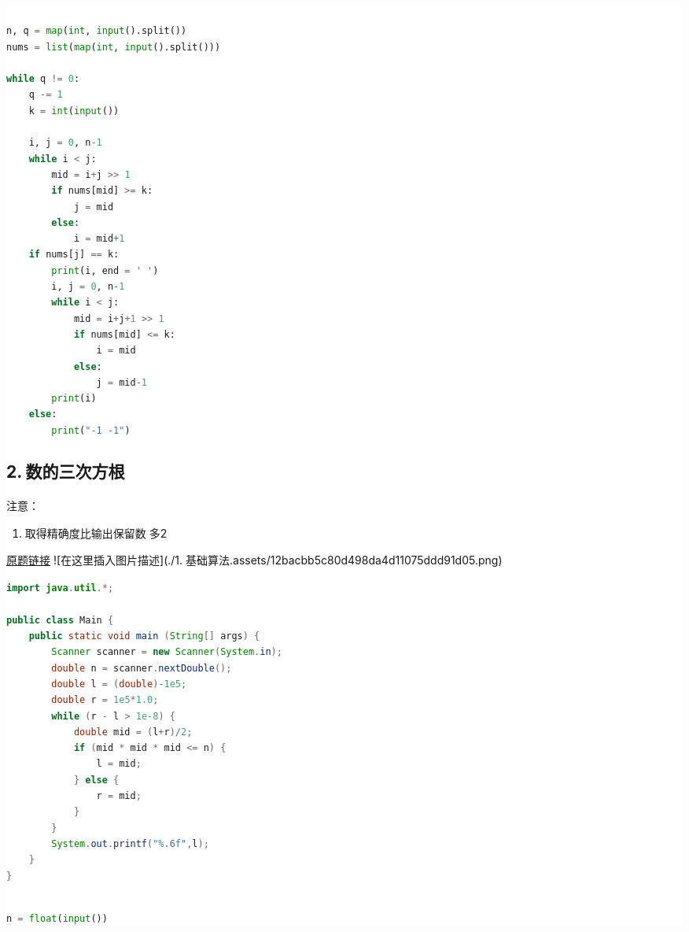 ```python

n, q = map(int, input().split())
nums = list(map(int, input().split()))

while q != 0:
    q -= 1
    k = int(input())
    
    i, j = 0, n-1
    while i < j:
        mid = i+j >> 1
        if nums[mid] >= k:
            j = mid
        else:
            i = mid+1
    if nums[j] == k:
        print(i, end = ' ')
        i, j = 0, n-1
        while i < j:
            mid = i+j+1 >> 1
            if nums[mid] <= k:
                i = mid
            else:
                j = mid-1
        print(i)
    else:
        print("-1 -1")
```



## 2. 数的三次方根

注意：

1. 取得精确度比输出保留数 多2

[原题链接](https://www.acwing.com/activity/content/problem/content/824/)
![在这里插入图片描述](./1. 基础算法.assets/12bacbb5c80d498da4d11075ddd91d05.png)

```java
import java.util.*;

public class Main {
    public static void main (String[] args) {
        Scanner scanner = new Scanner(System.in);
        double n = scanner.nextDouble();
        double l = (double)-1e5;
        double r = 1e5*1.0;
        while (r - l > 1e-8) {
            double mid = (l+r)/2;
            if (mid * mid * mid <= n) {
                l = mid;
            } else {
                r = mid;
            }
        }
        System.out.printf("%.6f",l);
    }
}
```
```python

n = float(input())

```